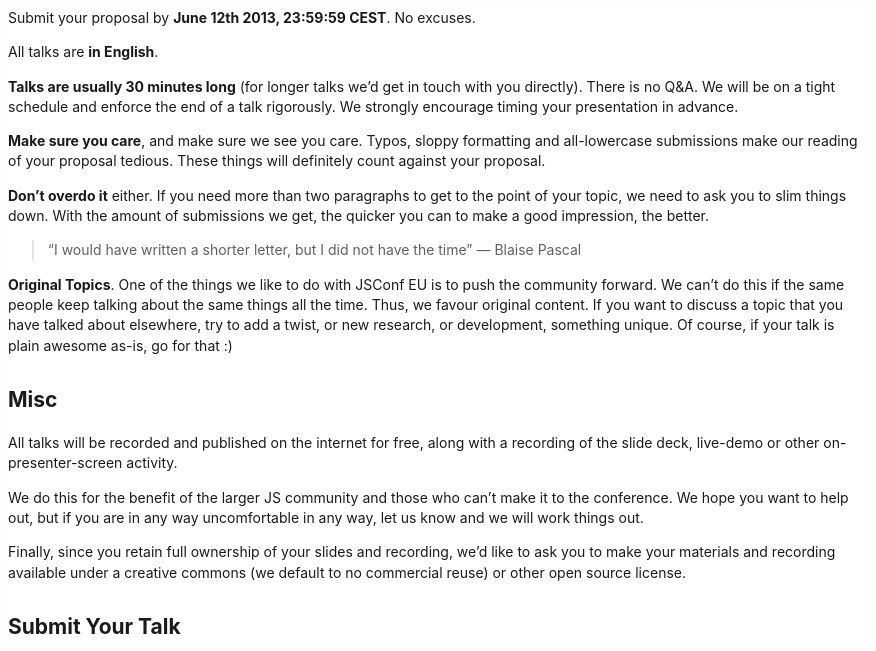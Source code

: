 Submit your proposal by **June 12th 2013, 23:59:59 CEST**. No excuses.

All talks are **in English**.

**Talks are usually 30 minutes long** (for longer talks we’d get in touch with you directly). There is no Q&A. We will be on a tight schedule and enforce the end of a talk rigorously. We strongly encourage timing your presentation in advance.

**Make sure you care**, and make sure we see you care. Typos, sloppy formatting and all-lowercase submissions make our reading of your proposal tedious. These things will definitely count against your proposal.

**Don’t overdo it** either. If you need more than two paragraphs to get to the point of your topic, we need to ask you to slim things down. With the amount of submissions we get, the quicker you can to make a good impression, the better.

> “I would have written a shorter letter, but I did not have the time” — Blaise Pascal

**Original Topics**. One of the things we like to do with JSConf EU is to push the community forward. We can’t do this if the same people keep talking about the same things all the time. Thus, we favour original content. If you want to discuss a topic that you have talked about elsewhere, try to add a twist, or new research, or development, something unique. Of course, if your talk is plain awesome as-is, go for that :)


## Misc

All talks will be recorded and published on the internet for free, along with a recording of the slide deck, live-demo or other on-presenter-screen activity.

We do this for the benefit of the larger JS community and those who can’t make it to the conference. We hope you want to help out, but if you are in any way uncomfortable in any way, let us know and we will work things out.

Finally, since you retain full ownership of your slides and recording, we’d like to ask you to make your materials and recording available under a creative commons (we default to no commercial reuse) or other open source license.


## Submit Your Talk

<iframe src="https://docs.google.com/a/jsconf.eu/spreadsheet/embeddedform?formkey=dFNSRHlRaENGUW1hNkZMOGdlR3gxR1E6MA" width="580" height="1940" frameborder="0" marginheight="0" marginwidth="0" style="margin-left:-10px">Loading&hellip;</iframe>
